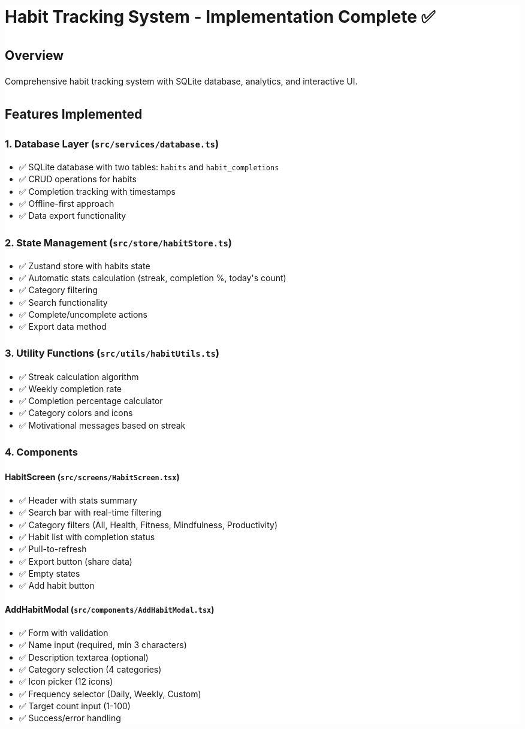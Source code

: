 # Habit Tracking System - Implementation Complete ✅

## Overview
Comprehensive habit tracking system with SQLite database, analytics, and interactive UI.

## Features Implemented

### 1. Database Layer (`src/services/database.ts`)
- ✅ SQLite database with two tables: `habits` and `habit_completions`
- ✅ CRUD operations for habits
- ✅ Completion tracking with timestamps
- ✅ Offline-first approach
- ✅ Data export functionality

### 2. State Management (`src/store/habitStore.ts`)
- ✅ Zustand store with habits state
- ✅ Automatic stats calculation (streak, completion %, today's count)
- ✅ Category filtering
- ✅ Search functionality
- ✅ Complete/uncomplete actions
- ✅ Export data method

### 3. Utility Functions (`src/utils/habitUtils.ts`)
- ✅ Streak calculation algorithm
- ✅ Weekly completion rate
- ✅ Completion percentage calculator
- ✅ Category colors and icons
- ✅ Motivational messages based on streak

### 4. Components

#### HabitScreen (`src/screens/HabitScreen.tsx`)
- ✅ Header with stats summary
- ✅ Search bar with real-time filtering
- ✅ Category filters (All, Health, Fitness, Mindfulness, Productivity)
- ✅ Habit list with completion status
- ✅ Pull-to-refresh
- ✅ Export button (share data)
- ✅ Empty states
- ✅ Add habit button

#### AddHabitModal (`src/components/AddHabitModal.tsx`)
- ✅ Form with validation
- ✅ Name input (required, min 3 characters)
- ✅ Description textarea (optional)
- ✅ Category selection (4 categories)
- ✅ Icon picker (12 icons)
- ✅ Frequency selector (Daily, Weekly, Custom)
- ✅ Target count input (1-100)
- ✅ Success/error handling
